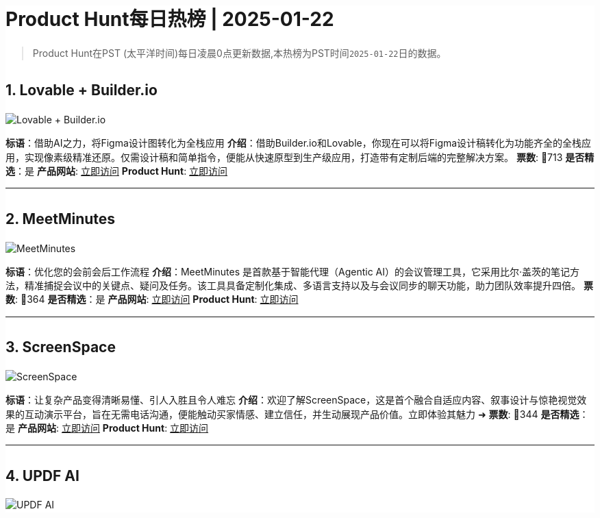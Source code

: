# Product Hunt每日热榜 | 2025-01-22

> Product Hunt在PST (太平洋时间)每日凌晨0点更新数据,本热榜为PST时间`2025-01-22`日的数据。

## 1. Lovable + Builder.io
![Lovable + Builder.io](https://ph-files.imgix.net/e4c68a6e-5317-4371-9e08-a471e3a6e2b6.png?auto=format&fit=crop&frame=1&h=512&w=1024)

**标语**：借助AI之力，将Figma设计图转化为全栈应用
**介绍**：借助Builder.io和Lovable，你现在可以将Figma设计稿转化为功能齐全的全栈应用，实现像素级精准还原。仅需设计稿和简单指令，便能从快速原型到生产级应用，打造带有定制后端的完整解决方案。
**票数**: 🔺713
**是否精选**：是
**产品网站**:  <a href='https://www.producthunt.com/r/LY7QZ5JK5ZX4ST?utm_source=www.chuhaix.com' target='_blank' rel='nofollow'>立即访问</a>
**Product Hunt**:  <a href='https://www.producthunt.com/posts/lovable-builder-io?utm_source=www.chuhaix.com' target='_blank' rel='nofollow'>立即访问</a>

---

## 2. MeetMinutes
![MeetMinutes](https://ph-files.imgix.net/36154205-19de-43d2-afb0-edf375e69c21.png?auto=format&fit=crop&frame=1&h=512&w=1024)

**标语**：优化您的会前会后工作流程
**介绍**：MeetMinutes 是首款基于智能代理（Agentic AI）的会议管理工具，它采用比尔·盖茨的笔记方法，精准捕捉会议中的关键点、疑问及任务。该工具具备定制化集成、多语言支持以及与会议同步的聊天功能，助力团队效率提升四倍。
**票数**: 🔺364
**是否精选**：是
**产品网站**:  <a href='https://www.producthunt.com/r/7Y45GNANVTZUDJ?utm_source=www.chuhaix.com' target='_blank' rel='nofollow'>立即访问</a>
**Product Hunt**:  <a href='https://www.producthunt.com/posts/meetminutes?utm_source=www.chuhaix.com' target='_blank' rel='nofollow'>立即访问</a>

---

## 3. ScreenSpace
![ScreenSpace](https://ph-files.imgix.net/f55f17c2-a4b7-4308-99f7-8cb45c348141.png?auto=format&fit=crop&frame=1&h=512&w=1024)

**标语**：让复杂产品变得清晰易懂、引人入胜且令人难忘
**介绍**：欢迎了解ScreenSpace，这是首个融合自适应内容、叙事设计与惊艳视觉效果的互动演示平台，旨在无需电话沟通，便能触动买家情感、建立信任，并生动展现产品价值。立即体验其魅力 ➜
**票数**: 🔺344
**是否精选**：是
**产品网站**:  <a href='https://www.producthunt.com/r/SE6L6I2GO7E6AZ?utm_source=www.chuhaix.com' target='_blank' rel='nofollow'>立即访问</a>
**Product Hunt**:  <a href='https://www.producthunt.com/posts/screenspace-2?utm_source=www.chuhaix.com' target='_blank' rel='nofollow'>立即访问</a>

---

## 4. UPDF AI
![UPDF AI](https://ph-files.imgix.net/b850432f-7d74-4399-a987-9df16e1ba69e.png?auto=format&fit=crop&frame=1&h=512&w=1024)
